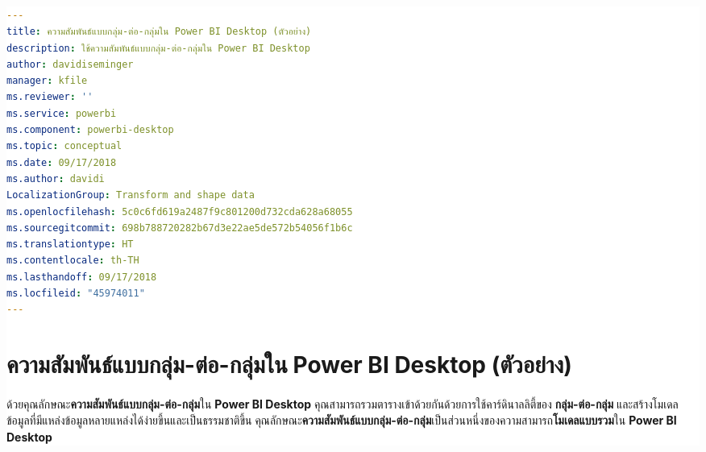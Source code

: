 ```yaml
---
title: ความสัมพันธ์แบบกลุ่ม-ต่อ-กลุ่มใน Power BI Desktop (ตัวอย่าง)
description: ใช้ความสัมพันธ์แบบกลุ่ม-ต่อ-กลุ่มใน Power BI Desktop
author: davidiseminger
manager: kfile
ms.reviewer: ''
ms.service: powerbi
ms.component: powerbi-desktop
ms.topic: conceptual
ms.date: 09/17/2018
ms.author: davidi
LocalizationGroup: Transform and shape data
ms.openlocfilehash: 5c0c6fd619a2487f9c801200d732cda628a68055
ms.sourcegitcommit: 698b788720282b67d3e22ae5de572b54056f1b6c
ms.translationtype: HT
ms.contentlocale: th-TH
ms.lasthandoff: 09/17/2018
ms.locfileid: "45974011"
---
```

# <a name="many-to-many-relationships-in-power-bi-desktop-preview"></a>ความสัมพันธ์แบบกลุ่ม-ต่อ-กลุ่มใน Power BI Desktop (ตัวอย่าง)

ด้วยคุณลักษณะ**ความสัมพันธ์แบบกลุ่ม-ต่อ-กลุ่ม**ใน **Power BI Desktop** คุณสามารถรวมตารางเข้าด้วยกันด้วยการใช้คาร์ดินาลลิตี้ของ **กลุ่ม-ต่อ-กลุ่ม** และสร้างโมเดลข้อมูลที่มีแหล่งข้อมูลหลายแหล่งได้ง่ายขึ้นและเป็นธรรมชาติขึ้น คุณลักษณะ**ความสัมพันธ์แบบกลุ่ม-ต่อ-กลุ่ม**เป็นส่วนหนึ่งของความสามารถ**โมเดลแบบรวม**ใน **Power BI Desktop**
